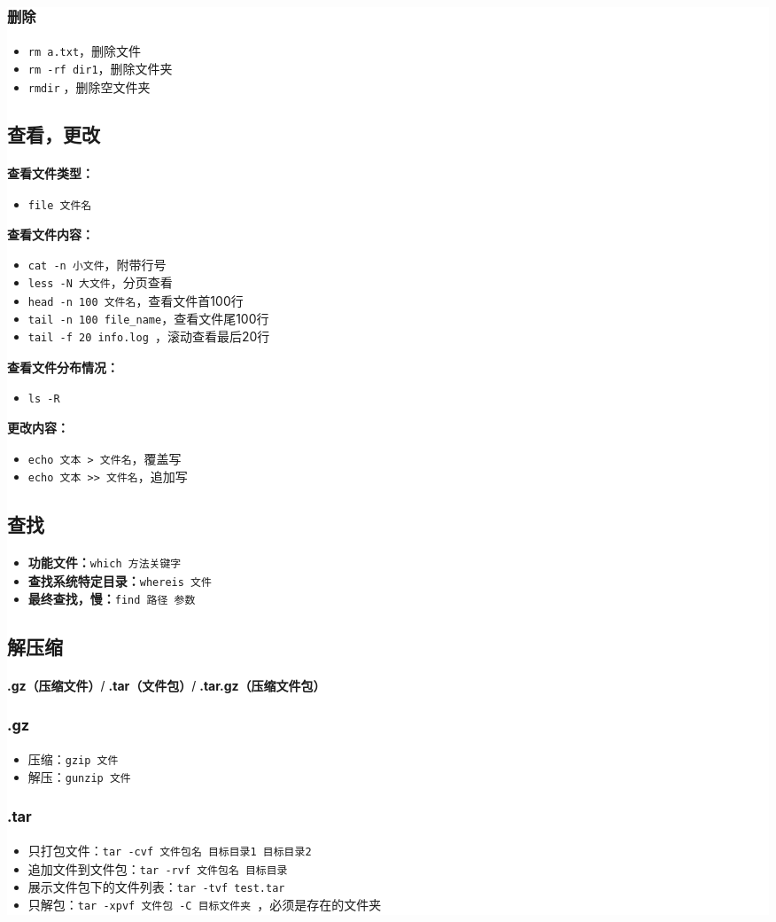 ### 删除

+ `rm a.txt`，删除文件
+ `rm -rf dir1`，删除文件夹
+ `rmdir` ，删除空文件夹



## 查看，更改

**查看文件类型：**

+ `file 文件名`

**查看文件内容：**

+ `cat -n 小文件`，附带行号
+ `less -N 大文件`，分页查看
+ `head -n 100 文件名`，查看文件首100行
+ `tail -n 100 file_name`，查看文件尾100行
+ `tail -f 20 info.log `，滚动查看最后20行

**查看文件分布情况：**

+ `ls -R`

**更改内容：**

+ `echo 文本 > 文件名`，覆盖写
+ `echo 文本 >> 文件名`，追加写



## 查找 

+ **功能文件：**`which 方法关键字`
+ **查找系统特定目录：**`whereis 文件`
+ **最终查找，慢：**`find 路径 参数`





## 解压缩

**.gz（压缩文件）**/ **.tar（文件包）**/ **.tar.gz（压缩文件包）**

### .gz

+ 压缩：`gzip 文件`
+ 解压：`gunzip 文件`

### .tar

+ 只打包文件：`tar -cvf 文件包名 目标目录1 目标目录2`
+ 追加文件到文件包：`tar -rvf 文件包名 目标目录`
+ 展示文件包下的文件列表：`tar -tvf test.tar`
+ 只解包：`tar -xpvf 文件包 -C 目标文件夹 `，必须是存在的文件夹
